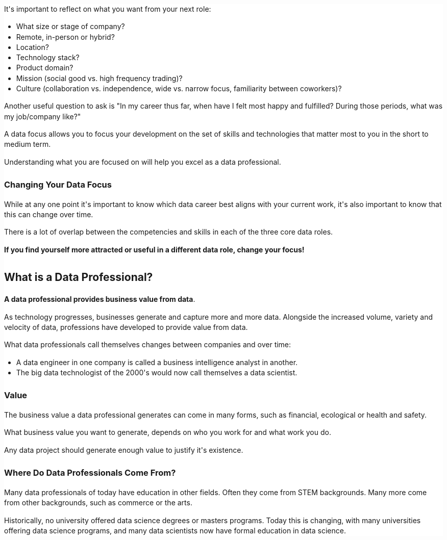 It's important to reflect on what you want from your next role:

- What size or stage of company?
- Remote, in-person or hybrid?
- Location?
- Technology stack?
- Product domain?
- Mission (social good vs. high frequency trading)?
- Culture (collaboration vs. independence, wide vs. narrow focus, familiarity between coworkers)?

Another useful question to ask is "In my career thus far, when have I felt most happy and fulfilled? During those periods, what was my job/company like?"

A data focus allows you to focus your development on the set of skills and technologies that matter most to you in the short to medium term.

Understanding what you are focused on will help you excel as a data professional.

### Changing Your Data Focus

While at any one point it's important to know which data career best aligns with your current work, it's also important to know that this can change over time.

There is a lot of overlap between the competencies and skills in each of the three core data roles.

**If you find yourself more attracted or useful in a different data role, change your focus!**

## What is a Data Professional?

**A data professional provides business value from data**.

As technology progresses, businesses generate and capture more and more data. Alongside the increased volume, variety and velocity of data, professions have developed to provide value from data.

What data professionals call themselves changes between companies and over time:

- A data engineer in one company is called a business intelligence analyst in another.
- The big data technologist of the 2000's would now call themselves a data scientist.

### Value

The business value a data professional generates can come in many forms, such as financial, ecological or health and safety.

What business value you want to generate, depends on who you work for and what work you do.

Any data project should generate enough value to justify it's existence.

### Where Do Data Professionals Come From?

Many data professionals of today have education in other fields. Often they come from STEM backgrounds.  Many more come from other backgrounds, such as commerce or the arts.

Historically, no university offered data science degrees or masters programs. Today this is changing, with many universities offering data science programs, and many data scientists now have formal education in data science.
